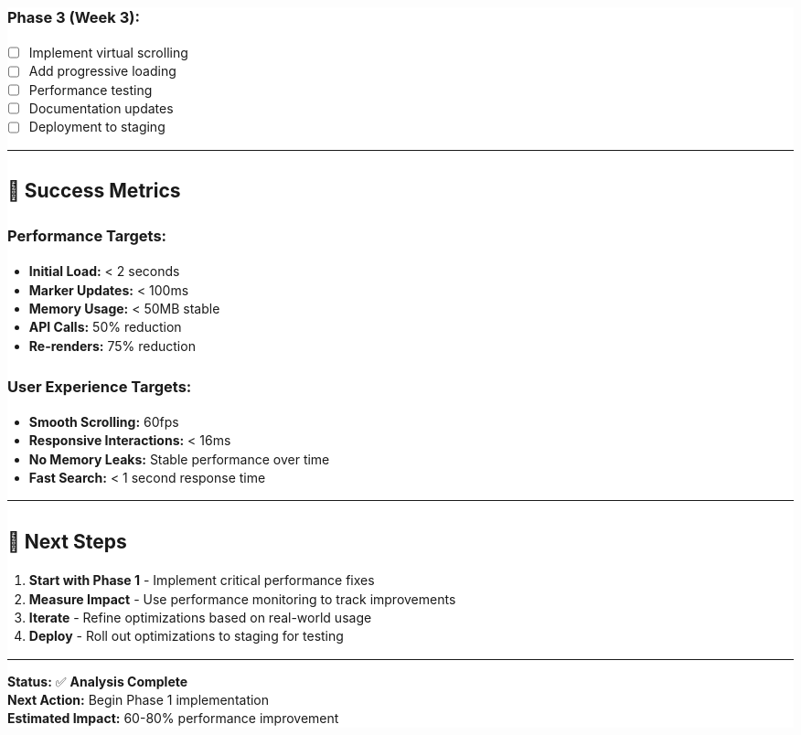 ### **Phase 3 (Week 3):**
- [ ] Implement virtual scrolling
- [ ] Add progressive loading
- [ ] Performance testing
- [ ] Documentation updates
- [ ] Deployment to staging

---

## 🎯 **Success Metrics**

### **Performance Targets:**
- **Initial Load:** < 2 seconds
- **Marker Updates:** < 100ms
- **Memory Usage:** < 50MB stable
- **API Calls:** 50% reduction
- **Re-renders:** 75% reduction

### **User Experience Targets:**
- **Smooth Scrolling:** 60fps
- **Responsive Interactions:** < 16ms
- **No Memory Leaks:** Stable performance over time
- **Fast Search:** < 1 second response time

---

## 🚀 **Next Steps**

1. **Start with Phase 1** - Implement critical performance fixes
2. **Measure Impact** - Use performance monitoring to track improvements
3. **Iterate** - Refine optimizations based on real-world usage
4. **Deploy** - Roll out optimizations to staging for testing

---

**Status:** ✅ **Analysis Complete**  
**Next Action:** Begin Phase 1 implementation  
**Estimated Impact:** 60-80% performance improvement 